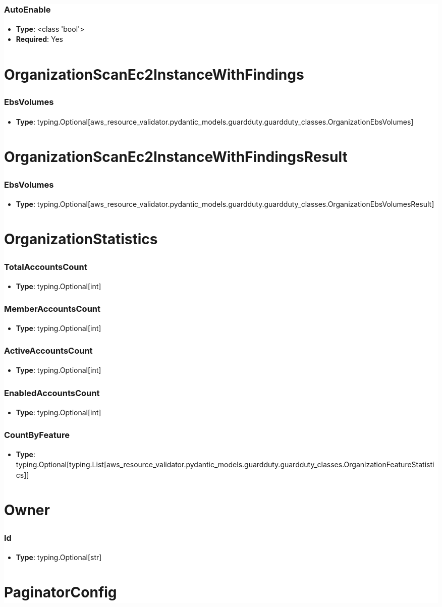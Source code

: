 ### AutoEnable
- **Type**: <class 'bool'>
- **Required**: Yes


# OrganizationScanEc2InstanceWithFindings

### EbsVolumes
- **Type**: typing.Optional[aws_resource_validator.pydantic_models.guardduty.guardduty_classes.OrganizationEbsVolumes]


# OrganizationScanEc2InstanceWithFindingsResult

### EbsVolumes
- **Type**: typing.Optional[aws_resource_validator.pydantic_models.guardduty.guardduty_classes.OrganizationEbsVolumesResult]


# OrganizationStatistics

### TotalAccountsCount
- **Type**: typing.Optional[int]

### MemberAccountsCount
- **Type**: typing.Optional[int]

### ActiveAccountsCount
- **Type**: typing.Optional[int]

### EnabledAccountsCount
- **Type**: typing.Optional[int]

### CountByFeature
- **Type**: typing.Optional[typing.List[aws_resource_validator.pydantic_models.guardduty.guardduty_classes.OrganizationFeatureStatistics]]


# Owner

### Id
- **Type**: typing.Optional[str]


# PaginatorConfig
